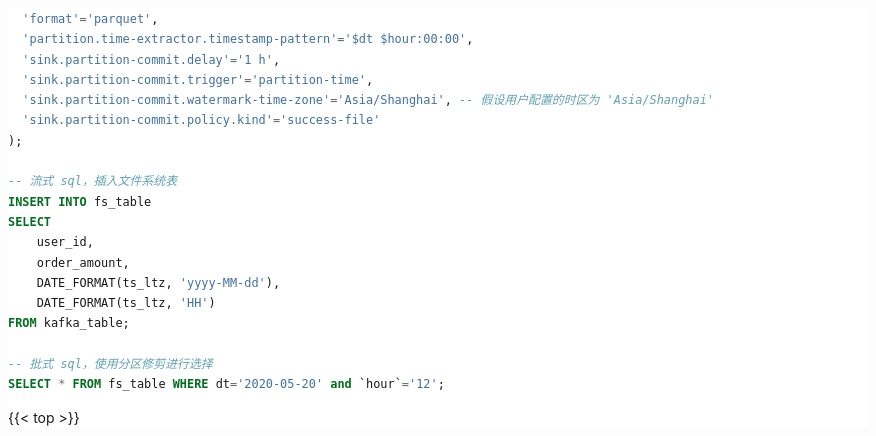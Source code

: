 ```sql
  'format'='parquet',
  'partition.time-extractor.timestamp-pattern'='$dt $hour:00:00',
  'sink.partition-commit.delay'='1 h',
  'sink.partition-commit.trigger'='partition-time',
  'sink.partition-commit.watermark-time-zone'='Asia/Shanghai', -- 假设用户配置的时区为 'Asia/Shanghai'
  'sink.partition-commit.policy.kind'='success-file'
);

-- 流式 sql，插入文件系统表
INSERT INTO fs_table 
SELECT 
    user_id, 
    order_amount, 
    DATE_FORMAT(ts_ltz, 'yyyy-MM-dd'),
    DATE_FORMAT(ts_ltz, 'HH') 
FROM kafka_table;

-- 批式 sql，使用分区修剪进行选择
SELECT * FROM fs_table WHERE dt='2020-05-20' and `hour`='12';
```

{{< top >}}
